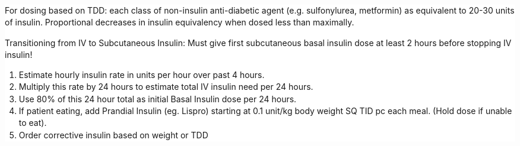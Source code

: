 For dosing based on TDD: each class of non-insulin anti-diabetic agent (e.g. sulfonylurea, metformin) as equivalent to 20-30 units of insulin. Proportional decreases in insulin equivalency when dosed less than maximally.

Transitioning from IV to Subcutaneous Insulin:
Must give first subcutaneous basal insulin dose at least 2 hours before stopping IV insulin!

1. Estimate hourly insulin rate in units per hour over past 4 hours.
2. Multiply this rate by 24 hours to estimate total IV insulin need per 24 hours.
3. Use 80% of this 24 hour total as initial Basal Insulin dose per 24 hours.
4. If patient eating, add Prandial Insulin (eg. Lispro) starting at 0.1 unit/kg body weight SQ TID pc each meal. (Hold dose if unable to eat).
5. Order corrective insulin based on weight or TDD
